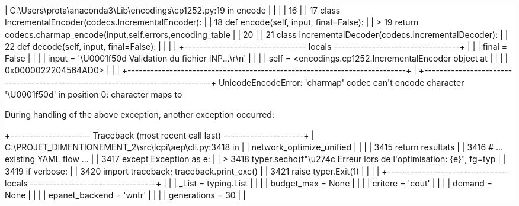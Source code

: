 | C:\Users\prota\anaconda3\Lib\encodings\cp1252.py:19 in encode               |
|                                                                             |
|    16                                                                       |
|    17 class IncrementalEncoder(codecs.IncrementalEncoder):                  |
|    18     def encode(self, input, final=False):                             |
| >  19         return codecs.charmap_encode(input,self.errors,encoding_table |
|    20                                                                       |
|    21 class IncrementalDecoder(codecs.IncrementalDecoder):                  |
|    22     def decode(self, input, final=False):                             |
|                                                                             |
| +-------------------------------- locals ---------------------------------+ |
| | final = False                                                           | |
| | input = '\U0001f50d Validation du fichier INP...\r\n'                           | |
| |  self = <encodings.cp1252.IncrementalEncoder object at                  | |
| |         0x0000022204564AD0>                                             | |
| +-------------------------------------------------------------------------+ |
+-----------------------------------------------------------------------------+
UnicodeEncodeError: 'charmap' codec can't encode character '\U0001f50d' in 
position 0: character maps to <undefined>

During handling of the above exception, another exception occurred:

+--------------------- Traceback (most recent call last) ---------------------+
| C:\PROJET_DIMENTIONEMENT_2\src\lcpi\aep\cli.py:3418 in                      |
| network_optimize_unified                                                    |
|                                                                             |
|   3415             return resultats                                         |
|   3416         # ... existing YAML flow ...                                 |
|   3417     except Exception as e:                                           |
| > 3418         typer.secho(f"\u274c Erreur lors de l'optimisation: {e}", fg=typ |
|   3419         if verbose:                                                  |
|   3420             import traceback; traceback.print_exc()                  |
|   3421         raise typer.Exit(1)                                          |
|                                                                             |
| +-------------------------------- locals ---------------------------------+ |
| |          _List = typing.List                                            | |
| |     budget_max = None                                                   | |
| |        critere = 'cout'                                                 | |
| |         demand = None                                                   | |
| | epanet_backend = 'wntr'                                                 | |
| |    generations = 30                                                     | |